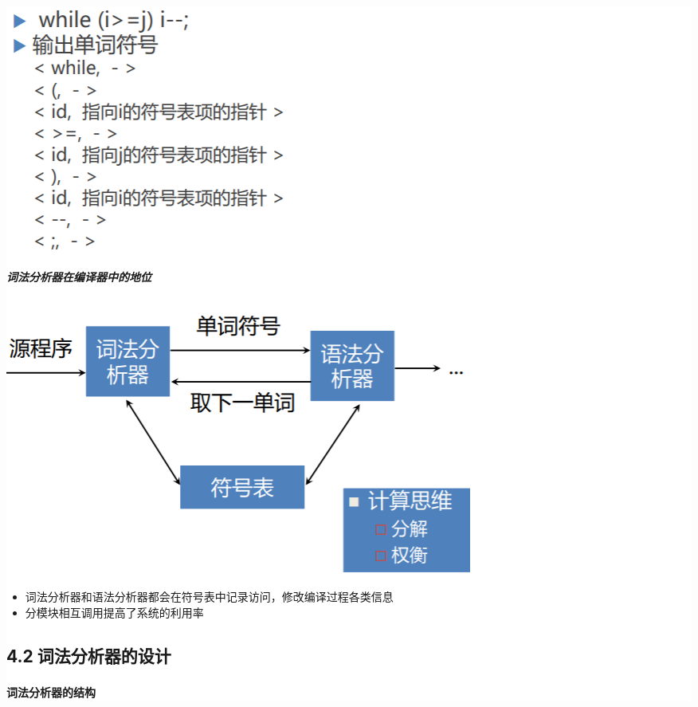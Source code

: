 ![image-20200305205006022](第4讲.assets\image-20200305205006022.png)



##### 词法分析器在编译器中的地位

![image-20200305213155855](第4讲.assets\image-20200305213155855.png)

- 词法分析器和语法分析器都会在符号表中记录访问，修改编译过程各类信息
- 分模块相互调用提高了系统的利用率



## 4.2 词法分析器的设计



#### 词法分析器的结构
